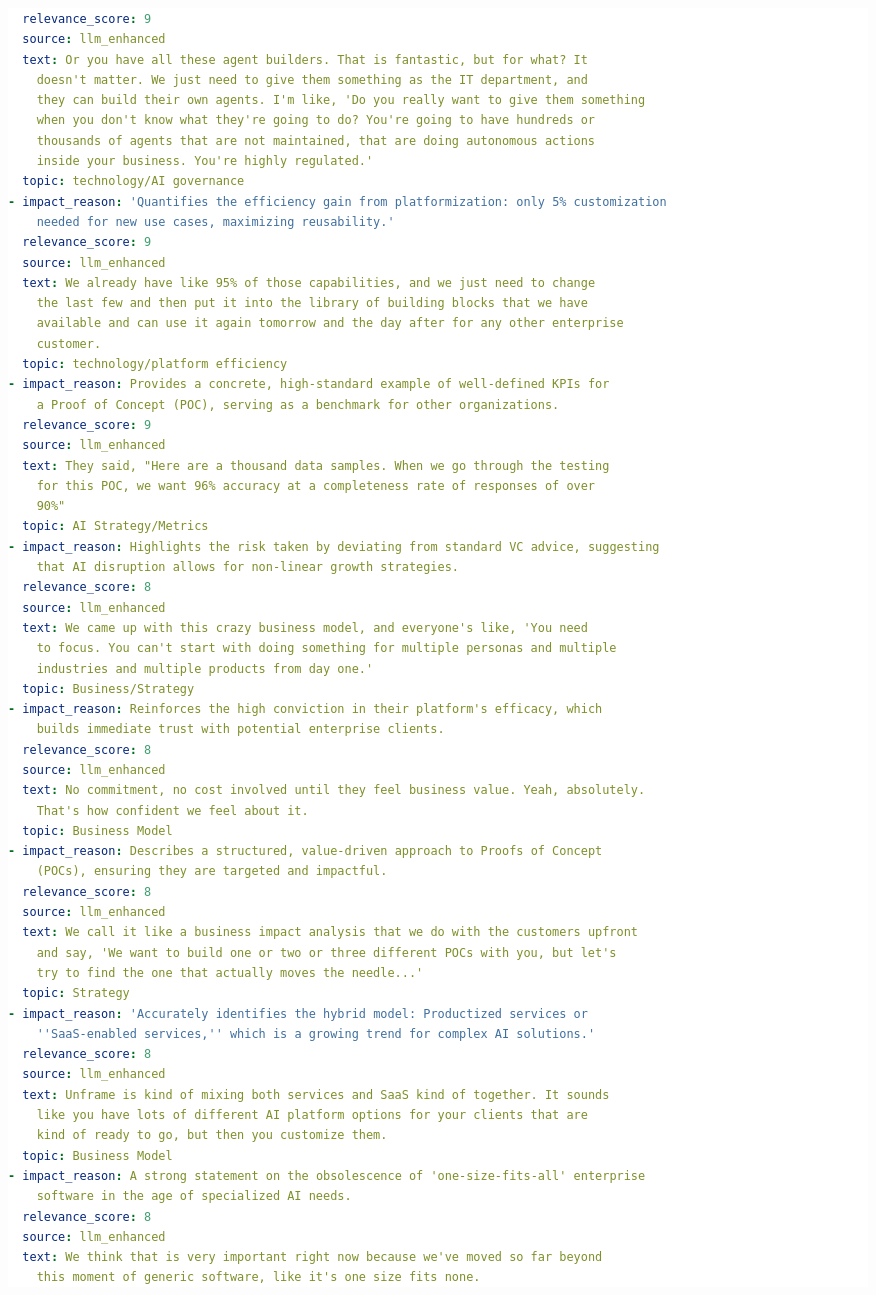 ```yaml
  relevance_score: 9
  source: llm_enhanced
  text: Or you have all these agent builders. That is fantastic, but for what? It
    doesn't matter. We just need to give them something as the IT department, and
    they can build their own agents. I'm like, 'Do you really want to give them something
    when you don't know what they're going to do? You're going to have hundreds or
    thousands of agents that are not maintained, that are doing autonomous actions
    inside your business. You're highly regulated.'
  topic: technology/AI governance
- impact_reason: 'Quantifies the efficiency gain from platformization: only 5% customization
    needed for new use cases, maximizing reusability.'
  relevance_score: 9
  source: llm_enhanced
  text: We already have like 95% of those capabilities, and we just need to change
    the last few and then put it into the library of building blocks that we have
    available and can use it again tomorrow and the day after for any other enterprise
    customer.
  topic: technology/platform efficiency
- impact_reason: Provides a concrete, high-standard example of well-defined KPIs for
    a Proof of Concept (POC), serving as a benchmark for other organizations.
  relevance_score: 9
  source: llm_enhanced
  text: They said, "Here are a thousand data samples. When we go through the testing
    for this POC, we want 96% accuracy at a completeness rate of responses of over
    90%"
  topic: AI Strategy/Metrics
- impact_reason: Highlights the risk taken by deviating from standard VC advice, suggesting
    that AI disruption allows for non-linear growth strategies.
  relevance_score: 8
  source: llm_enhanced
  text: We came up with this crazy business model, and everyone's like, 'You need
    to focus. You can't start with doing something for multiple personas and multiple
    industries and multiple products from day one.'
  topic: Business/Strategy
- impact_reason: Reinforces the high conviction in their platform's efficacy, which
    builds immediate trust with potential enterprise clients.
  relevance_score: 8
  source: llm_enhanced
  text: No commitment, no cost involved until they feel business value. Yeah, absolutely.
    That's how confident we feel about it.
  topic: Business Model
- impact_reason: Describes a structured, value-driven approach to Proofs of Concept
    (POCs), ensuring they are targeted and impactful.
  relevance_score: 8
  source: llm_enhanced
  text: We call it like a business impact analysis that we do with the customers upfront
    and say, 'We want to build one or two or three different POCs with you, but let's
    try to find the one that actually moves the needle...'
  topic: Strategy
- impact_reason: 'Accurately identifies the hybrid model: Productized services or
    ''SaaS-enabled services,'' which is a growing trend for complex AI solutions.'
  relevance_score: 8
  source: llm_enhanced
  text: Unframe is kind of mixing both services and SaaS kind of together. It sounds
    like you have lots of different AI platform options for your clients that are
    kind of ready to go, but then you customize them.
  topic: Business Model
- impact_reason: A strong statement on the obsolescence of 'one-size-fits-all' enterprise
    software in the age of specialized AI needs.
  relevance_score: 8
  source: llm_enhanced
  text: We think that is very important right now because we've moved so far beyond
    this moment of generic software, like it's one size fits none.
```